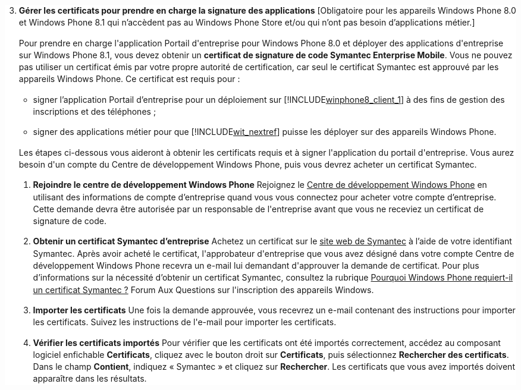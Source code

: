 3.  **Gérer les certificats pour prendre en charge la signature des applications** [Obligatoire pour les appareils Windows Phone 8.0 et Windows Phone 8.1 qui n’accèdent pas au Windows Phone Store et/ou qui n’ont pas besoin d’applications métier.]

    Pour prendre en charge l'application Portail d'entreprise pour Windows Phone 8.0 et déployer des applications d'entreprise sur Windows Phone 8.1, vous devez obtenir un **certificat de signature de code Symantec Enterprise Mobile**. Vous ne pouvez pas utiliser un certificat émis par votre propre autorité de certification, car seul le certificat Symantec est approuvé par les appareils Windows Phone. Ce certificat est requis pour :

    -   signer l’application Portail d’entreprise pour un déploiement sur [!INCLUDE[winphone8_client_1](../includes/winphone8_client_1_md.md)] à des fins de gestion des inscriptions et des téléphones ;

    -   signer des applications métier pour que [!INCLUDE[wit_nextref](../includes/wit_nextref_md.md)] puisse les déployer sur des appareils Windows Phone.

    Les étapes ci-dessous vous aideront à obtenir les certificats requis et à signer l'application du portail d'entreprise. Vous aurez besoin d'un compte du Centre de développement Windows Phone, puis vous devrez acheter un certificat Symantec.

    1.  **Rejoindre le centre de développement Windows Phone** Rejoignez le [Centre de développement Windows Phone](http://go.microsoft.com/fwlink/?LinkId=268442) en utilisant des informations de compte d’entreprise quand vous vous connectez pour acheter votre compte d’entreprise. Cette demande devra être autorisée par un responsable de l'entreprise avant que vous ne receviez un certificat de signature de code.

    2.  **Obtenir un certificat Symantec d’entreprise** Achetez un certificat sur le [site web de Symantec](http://go.microsoft.com/fwlink/?LinkId=268441) à l’aide de votre identifiant Symantec. Après avoir acheté le certificat, l'approbateur d'entreprise que vous avez désigné dans votre compte Centre de développement Windows Phone recevra un e-mail lui demandant d'approuver la demande de certificat. Pour plus d’informations sur la nécessité d’obtenir un certificat Symantec, consultez la rubrique [Pourquoi Windows Phone requiert-il un certificat Symantec ?](https://technet.microsoft.com/en-us/library/dn764959.aspx#BKMK_Symantec) Forum Aux Questions sur l'inscription des appareils Windows.

    3.  **Importer les certificats** Une fois la demande approuvée, vous recevrez un e-mail contenant des instructions pour importer les certificats. Suivez les instructions de l'e-mail pour importer les certificats.

    4.  **Vérifier les certificats importés** Pour vérifier que les certificats ont été importés correctement, accédez au composant logiciel enfichable **Certificats**, cliquez avec le bouton droit sur **Certificats**, puis sélectionnez **Rechercher des certificats**. Dans le champ **Contient**, indiquez « Symantec » et cliquez sur **Rechercher**. Les certificats que vous avez importés doivent apparaître dans les résultats.
